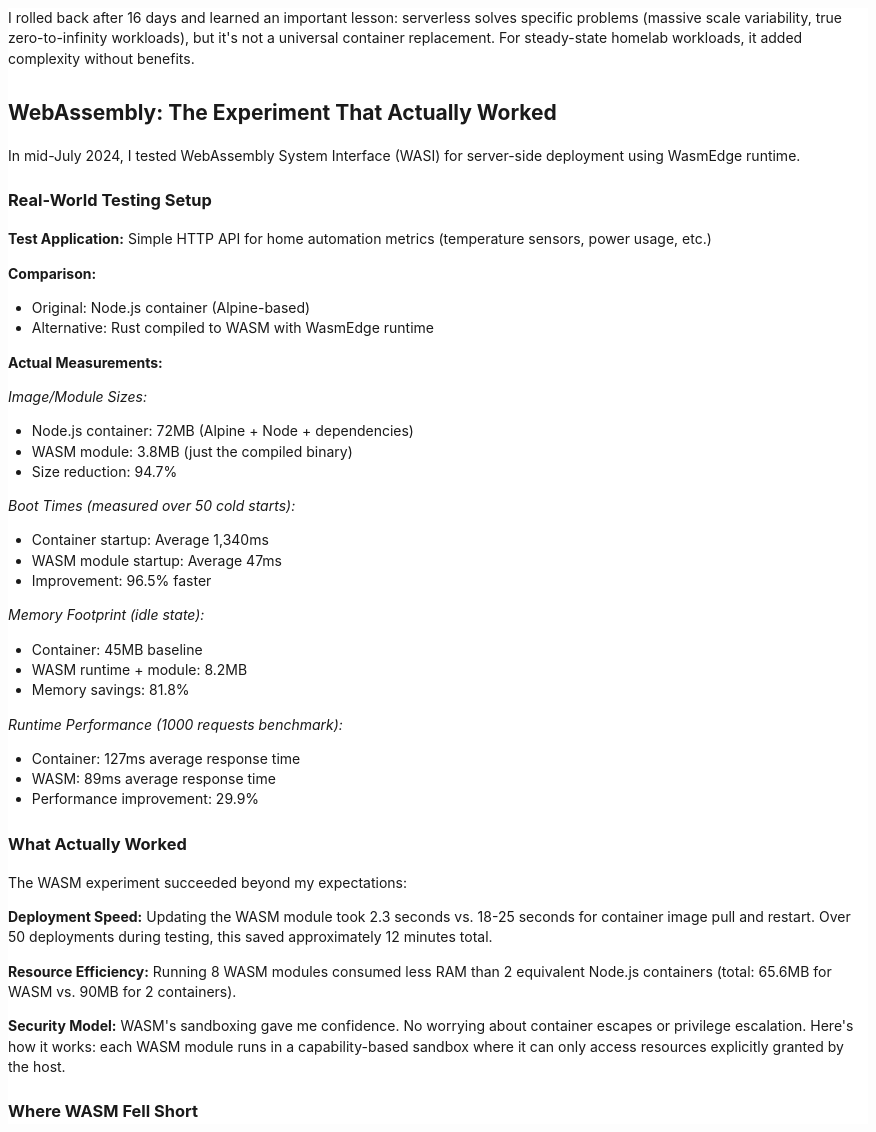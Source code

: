 I rolled back after 16 days and learned an important lesson: serverless solves specific problems (massive scale variability, true zero-to-infinity workloads), but it's not a universal container replacement. For steady-state homelab workloads, it added complexity without benefits.

## WebAssembly: The Experiment That Actually Worked

In mid-July 2024, I tested WebAssembly System Interface (WASI) for server-side deployment using WasmEdge runtime.

### Real-World Testing Setup

**Test Application:** Simple HTTP API for home automation metrics (temperature sensors, power usage, etc.)

**Comparison:**
- Original: Node.js container (Alpine-based)
- Alternative: Rust compiled to WASM with WasmEdge runtime

**Actual Measurements:**

*Image/Module Sizes:*
- Node.js container: 72MB (Alpine + Node + dependencies)
- WASM module: 3.8MB (just the compiled binary)
- Size reduction: 94.7%

*Boot Times (measured over 50 cold starts):*
- Container startup: Average 1,340ms
- WASM module startup: Average 47ms
- Improvement: 96.5% faster

*Memory Footprint (idle state):*
- Container: 45MB baseline
- WASM runtime + module: 8.2MB
- Memory savings: 81.8%

*Runtime Performance (1000 requests benchmark):*
- Container: 127ms average response time
- WASM: 89ms average response time
- Performance improvement: 29.9%

### What Actually Worked

The WASM experiment succeeded beyond my expectations:

**Deployment Speed:** Updating the WASM module took 2.3 seconds vs. 18-25 seconds for container image pull and restart. Over 50 deployments during testing, this saved approximately 12 minutes total.

**Resource Efficiency:** Running 8 WASM modules consumed less RAM than 2 equivalent Node.js containers (total: 65.6MB for WASM vs. 90MB for 2 containers).

**Security Model:** WASM's sandboxing gave me confidence. No worrying about container escapes or privilege escalation. Here's how it works: each WASM module runs in a capability-based sandbox where it can only access resources explicitly granted by the host.

### Where WASM Fell Short
